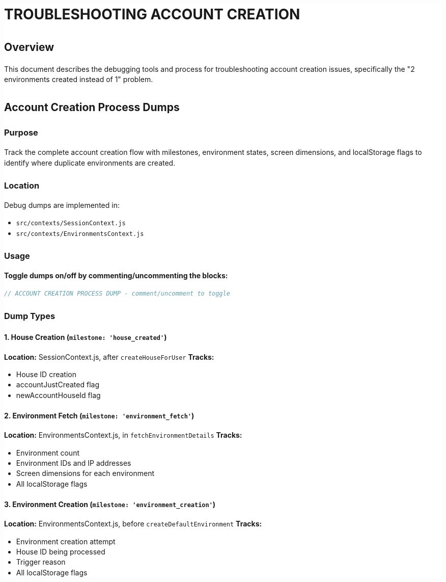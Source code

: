# TROUBLESHOOTING ACCOUNT CREATION

## Overview
This document describes the debugging tools and process for troubleshooting account creation issues, specifically the "2 environments created instead of 1" problem.

## Account Creation Process Dumps

### Purpose
Track the complete account creation flow with milestones, environment states, screen dimensions, and localStorage flags to identify where duplicate environments are created.

### Location
Debug dumps are implemented in:
- `src/contexts/SessionContext.js`
- `src/contexts/EnvironmentsContext.js`

### Usage
**Toggle dumps on/off by commenting/uncommenting the blocks:**
```javascript
// ACCOUNT CREATION PROCESS DUMP - comment/uncomment to toggle
```

### Dump Types

#### 1. House Creation (`milestone: 'house_created'`)
**Location:** SessionContext.js, after `createHouseForUser`
**Tracks:**
- House ID creation
- accountJustCreated flag
- newAccountHouseId flag

#### 2. Environment Fetch (`milestone: 'environment_fetch'`)
**Location:** EnvironmentsContext.js, in `fetchEnvironmentDetails`
**Tracks:**
- Environment count
- Environment IDs and IP addresses
- Screen dimensions for each environment
- All localStorage flags

#### 3. Environment Creation (`milestone: 'environment_creation'`)
**Location:** EnvironmentsContext.js, before `createDefaultEnvironment`
**Tracks:**
- Environment creation attempt
- House ID being processed
- Trigger reason
- All localStorage flags
